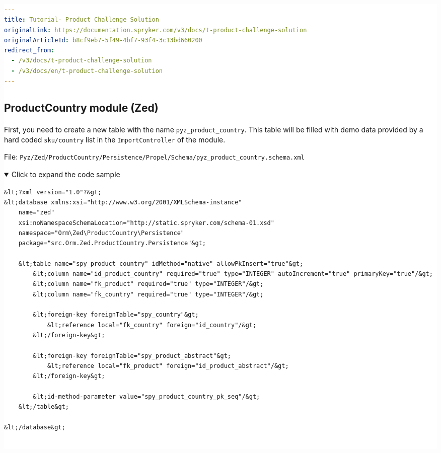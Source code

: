 ```yaml
---
title: Tutorial- Product Challenge Solution
originalLink: https://documentation.spryker.com/v3/docs/t-product-challenge-solution
originalArticleId: b8cf9eb7-5f49-4bf7-93f4-3c13bd660200
redirect_from:
  - /v3/docs/t-product-challenge-solution
  - /v3/docs/en/t-product-challenge-solution
---
```




## ProductCountry module (Zed)
First, you need to create a new table with the name `pyz_product_country`. This table will be filled with demo data provided by a hard coded `sku/country` list in the `ImportController` of the module.

File: `Pyz/Zed/ProductCountry/Persistence/Propel/Schema/pyz_product_country.schema.xml`

<details open>
<summary>Click to expand the code sample</summary>
    
```
&lt;?xml version="1.0"?&gt;
&lt;database xmlns:xsi="http://www.w3.org/2001/XMLSchema-instance"
    name="zed"
    xsi:noNamespaceSchemaLocation="http://static.spryker.com/schema-01.xsd"
    namespace="Orm\Zed\ProductCountry\Persistence"
    package="src.Orm.Zed.ProductCountry.Persistence"&gt;

    &lt;table name="spy_product_country" idMethod="native" allowPkInsert="true"&gt;
        &lt;column name="id_product_country" required="true" type="INTEGER" autoIncrement="true" primaryKey="true"/&gt;
        &lt;column name="fk_product" required="true" type="INTEGER"/&gt;
        &lt;column name="fk_country" required="true" type="INTEGER"/&gt;

        &lt;foreign-key foreignTable="spy_country"&gt;
            &lt;reference local="fk_country" foreign="id_country"/&gt;
        &lt;/foreign-key&gt;

        &lt;foreign-key foreignTable="spy_product_abstract"&gt;
            &lt;reference local="fk_product" foreign="id_product_abstract"/&gt;
        &lt;/foreign-key&gt;

        &lt;id-method-parameter value="spy_product_country_pk_seq"/&gt;
    &lt;/table&gt;

&lt;/database&gt;
```
    
</br>
</details>
